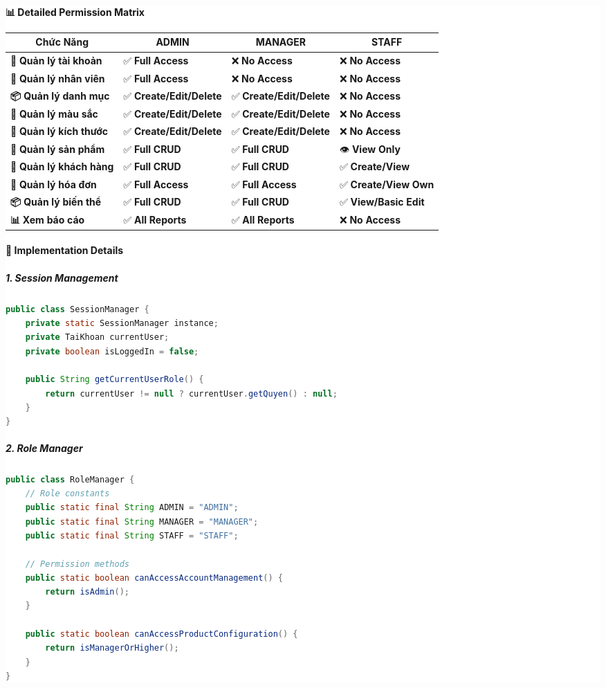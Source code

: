 #### **📊 Detailed Permission Matrix**

| **Chức Năng** | **ADMIN** | **MANAGER** | **STAFF** |
|---------------|-----------|-------------|-----------|
| **👥 Quản lý tài khoản** | ✅ **Full Access** | ❌ **No Access** | ❌ **No Access** |
| **👔 Quản lý nhân viên** | ✅ **Full Access** | ❌ **No Access** | ❌ **No Access** |
| **📦 Quản lý danh mục** | ✅ **Create/Edit/Delete** | ✅ **Create/Edit/Delete** | ❌ **No Access** |
| **🎨 Quản lý màu sắc** | ✅ **Create/Edit/Delete** | ✅ **Create/Edit/Delete** | ❌ **No Access** |
| **📏 Quản lý kích thước** | ✅ **Create/Edit/Delete** | ✅ **Create/Edit/Delete** | ❌ **No Access** |
| **🏪 Quản lý sản phẩm** | ✅ **Full CRUD** | ✅ **Full CRUD** | 👁️ **View Only** |
| **👥 Quản lý khách hàng** | ✅ **Full CRUD** | ✅ **Full CRUD** | ✅ **Create/View** |
| **🧾 Quản lý hóa đơn** | ✅ **Full Access** | ✅ **Full Access** | ✅ **Create/View Own** |
| **📦 Quản lý biến thể** | ✅ **Full CRUD** | ✅ **Full CRUD** | ✅ **View/Basic Edit** |
| **📊 Xem báo cáo** | ✅ **All Reports** | ✅ **All Reports** | ❌ **No Access** |

#### **🔧 Implementation Details**

##### **1. Session Management**
```java
public class SessionManager {
    private static SessionManager instance;
    private TaiKhoan currentUser;
    private boolean isLoggedIn = false;
    
    public String getCurrentUserRole() {
        return currentUser != null ? currentUser.getQuyen() : null;
    }
}
```

##### **2. Role Manager**
```java
public class RoleManager {
    // Role constants
    public static final String ADMIN = "ADMIN";
    public static final String MANAGER = "MANAGER";
    public static final String STAFF = "STAFF";
    
    // Permission methods
    public static boolean canAccessAccountManagement() {
        return isAdmin();
    }
    
    public static boolean canAccessProductConfiguration() {
        return isManagerOrHigher();
    }
}
```
